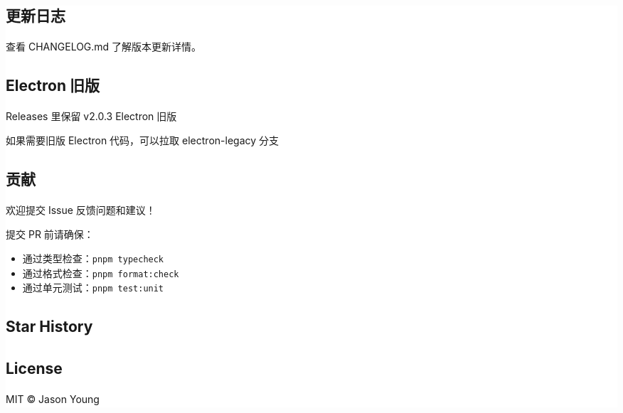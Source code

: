 更新日志
----

查看 CHANGELOG.md 了解版本更新详情。

Electron 旧版
-----------

Releases 里保留 v2.0.3 Electron 旧版

如果需要旧版 Electron 代码，可以拉取 electron-legacy 分支

贡献
--

欢迎提交 Issue 反馈问题和建议！

提交 PR 前请确保：

-   通过类型检查：`pnpm typecheck`
-   通过格式检查：`pnpm format:check`
-   通过单元测试：`pnpm test:unit`

Star History
------------

License
-------

MIT © Jason Young
